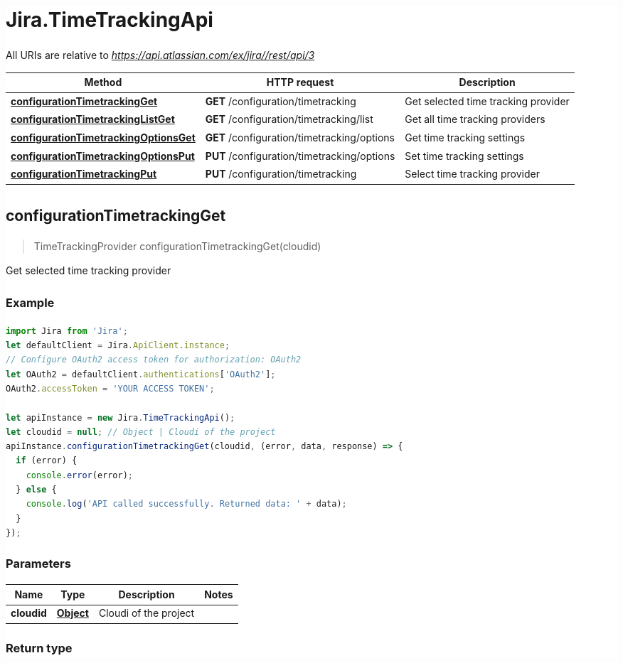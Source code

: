 # Jira.TimeTrackingApi

All URIs are relative to *https://api.atlassian.com/ex/jira//rest/api/3*

Method | HTTP request | Description
------------- | ------------- | -------------
[**configurationTimetrackingGet**](TimeTrackingApi.md#configurationTimetrackingGet) | **GET** /configuration/timetracking | Get selected time tracking provider
[**configurationTimetrackingListGet**](TimeTrackingApi.md#configurationTimetrackingListGet) | **GET** /configuration/timetracking/list | Get all time tracking providers
[**configurationTimetrackingOptionsGet**](TimeTrackingApi.md#configurationTimetrackingOptionsGet) | **GET** /configuration/timetracking/options | Get time tracking settings
[**configurationTimetrackingOptionsPut**](TimeTrackingApi.md#configurationTimetrackingOptionsPut) | **PUT** /configuration/timetracking/options | Set time tracking settings
[**configurationTimetrackingPut**](TimeTrackingApi.md#configurationTimetrackingPut) | **PUT** /configuration/timetracking | Select time tracking provider



## configurationTimetrackingGet

> TimeTrackingProvider configurationTimetrackingGet(cloudid)

Get selected time tracking provider

### Example

```javascript
import Jira from 'Jira';
let defaultClient = Jira.ApiClient.instance;
// Configure OAuth2 access token for authorization: OAuth2
let OAuth2 = defaultClient.authentications['OAuth2'];
OAuth2.accessToken = 'YOUR ACCESS TOKEN';

let apiInstance = new Jira.TimeTrackingApi();
let cloudid = null; // Object | Cloudi of the project
apiInstance.configurationTimetrackingGet(cloudid, (error, data, response) => {
  if (error) {
    console.error(error);
  } else {
    console.log('API called successfully. Returned data: ' + data);
  }
});
```

### Parameters


Name | Type | Description  | Notes
------------- | ------------- | ------------- | -------------
 **cloudid** | [**Object**](.md)| Cloudi of the project | 

### Return type
